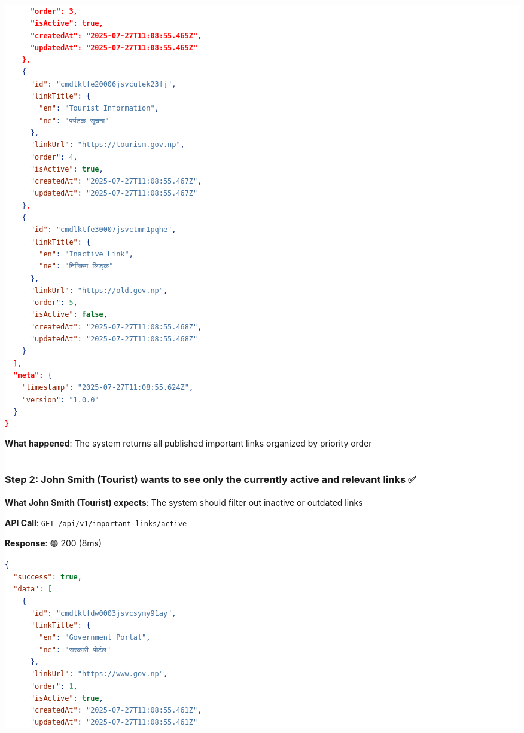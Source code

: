 ```json
      "order": 3,
      "isActive": true,
      "createdAt": "2025-07-27T11:08:55.465Z",
      "updatedAt": "2025-07-27T11:08:55.465Z"
    },
    {
      "id": "cmdlktfe20006jsvcutek23fj",
      "linkTitle": {
        "en": "Tourist Information",
        "ne": "पर्यटक सूचना"
      },
      "linkUrl": "https://tourism.gov.np",
      "order": 4,
      "isActive": true,
      "createdAt": "2025-07-27T11:08:55.467Z",
      "updatedAt": "2025-07-27T11:08:55.467Z"
    },
    {
      "id": "cmdlktfe30007jsvctmn1pqhe",
      "linkTitle": {
        "en": "Inactive Link",
        "ne": "निष्क्रिय लिङ्क"
      },
      "linkUrl": "https://old.gov.np",
      "order": 5,
      "isActive": false,
      "createdAt": "2025-07-27T11:08:55.468Z",
      "updatedAt": "2025-07-27T11:08:55.468Z"
    }
  ],
  "meta": {
    "timestamp": "2025-07-27T11:08:55.624Z",
    "version": "1.0.0"
  }
}
```

**What happened**: The system returns all published important links organized by priority order

---

### Step 2: John Smith (Tourist) wants to see only the currently active and relevant links ✅

**What John Smith (Tourist) expects**: The system should filter out inactive or outdated links

**API Call**: `GET /api/v1/important-links/active`

**Response**: 🟢 200 (8ms)

```json
{
  "success": true,
  "data": [
    {
      "id": "cmdlktfdw0003jsvcsymy91ay",
      "linkTitle": {
        "en": "Government Portal",
        "ne": "सरकारी पोर्टल"
      },
      "linkUrl": "https://www.gov.np",
      "order": 1,
      "isActive": true,
      "createdAt": "2025-07-27T11:08:55.461Z",
      "updatedAt": "2025-07-27T11:08:55.461Z"
```